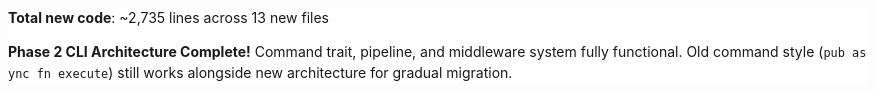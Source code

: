 
**Total new code**: ~2,735 lines across 13 new files

**Phase 2 CLI Architecture Complete!** Command trait, pipeline, and middleware system fully functional. Old command style (`pub async fn execute`) still works alongside new architecture for gradual migration.
